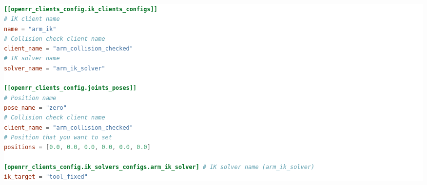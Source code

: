 ```toml
[[openrr_clients_config.ik_clients_configs]]
# IK client name
name = "arm_ik"
# Collision check client name
client_name = "arm_collision_checked"
# IK solver name
solver_name = "arm_ik_solver"

[[openrr_clients_config.joints_poses]]
# Position name
pose_name = "zero"
# Collision check client name
client_name = "arm_collision_checked"
# Position that you want to set
positions = [0.0, 0.0, 0.0, 0.0, 0.0, 0.0]

[openrr_clients_config.ik_solvers_configs.arm_ik_solver] # IK solver name (arm_ik_solver)
ik_target = "tool_fixed"
```

